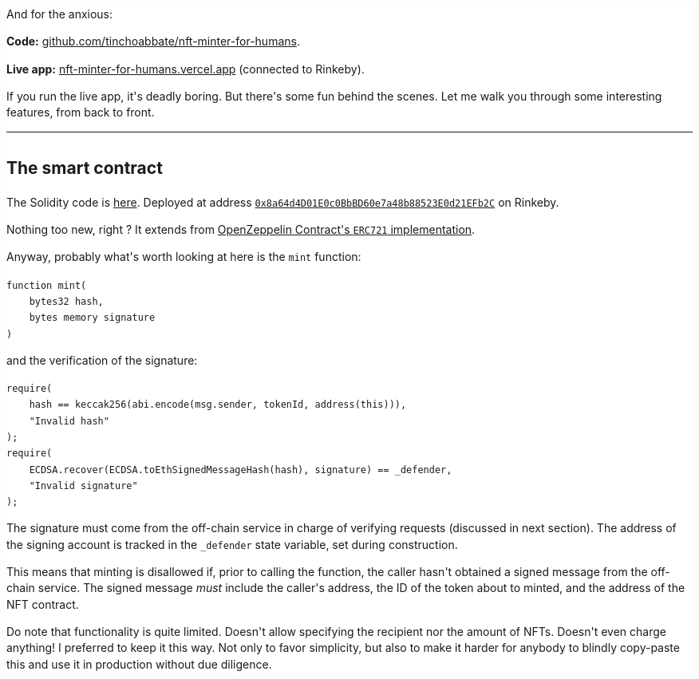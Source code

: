 And for the anxious:

**Code:** [github.com/tinchoabbate/nft-minter-for-humans](https://github.com/tinchoabbate/nft-minter-for-humans).

**Live app:** [nft-minter-for-humans.vercel.app](https://nft-minter-for-humans.vercel.app/) (connected to Rinkeby).

If you run the live app, it's deadly boring. But there's some fun behind the scenes. Let me walk  you through some interesting features, from back to front.

---

## The smart contract

The Solidity code is [here](https://github.com/tinchoabbate/nft-minter-for-humans/blob/main/nft/contracts/ExampleNFT.sol). Deployed at address [`0x8a64d4D01E0c0BbBD60e7a48b88523E0d21EFb2C`](https://rinkeby.etherscan.io/address/0x8a64d4D01E0c0BbBD60e7a48b88523E0d21EFb2C) on Rinkeby.

Nothing too new, right ? It extends from [OpenZeppelin Contract's `ERC721` implementation](https://docs.openzeppelin.com/contracts/4.x/erc721).

Anyway, probably what's worth looking at here is the `mint` function:

~~~solidity
function mint(
    bytes32 hash,
    bytes memory signature
)
~~~

and the verification of the signature:

~~~
require(
    hash == keccak256(abi.encode(msg.sender, tokenId, address(this))),
    "Invalid hash"
);
require(
    ECDSA.recover(ECDSA.toEthSignedMessageHash(hash), signature) == _defender,
    "Invalid signature"
);
~~~

The signature must come from the off-chain service in charge of verifying requests (discussed in next section). The address of the signing account is tracked in the `_defender` state variable, set during construction.

This means that minting is disallowed if, prior to calling the function, the caller hasn't obtained a signed message from the off-chain service. The signed message _must_ include the caller's address, the ID of the token about to minted, and the address of the NFT contract.

Do note that functionality is quite limited. Doesn't allow specifying the recipient nor the amount of NFTs. Doesn't even charge anything! I preferred to keep it this way. Not only to favor simplicity, but also to make it harder for anybody to blindly copy-paste this and use it in production without due diligence.
